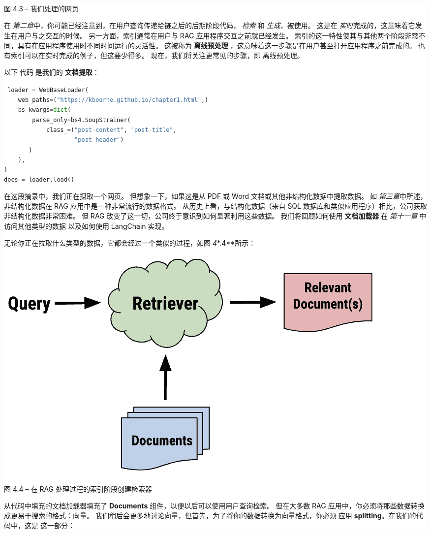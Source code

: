 图 4.3 – 我们处理的网页

在 *第二章*中，你可能已经注意到，在用户查询传递给链之后的后期阶段代码， *检索* 和 *生成*，被使用。 这是在 *实时*完成的，这意味着它发生在用户与之交互的时候。 另一方面，索引通常在用户与 RAG 应用程序交互之前就已经发生。 索引的这一特性使其与其他两个阶段非常不同，具有在应用程序使用时不同时间运行的灵活性。 这被称为 **离线预处理** ，这意味着这一步骤是在用户甚至打开应用程序之前完成的。 也有索引可以在实时完成的例子，但这要少得多。 现在，我们将关注更常见的步骤，即 离线预处理。

以下 代码 是我们的 **文档提取**：

```py
 loader = WebBaseLoader(
    web_paths=("https://kbourne.github.io/chapter1.html",)
    bs_kwargs=dict(
        parse_only=bs4.SoupStrainer(
            class_=("post-content", "post-title",
                    "post-header")
       )
    ),
)
docs = loader.load()
```

在这段摘录中，我们正在摄取一个网页。 但想象一下，如果这是从 PDF 或 Word 文档或其他非结构化数据中提取数据。 如 *第三章*中所述，非结构化数据在 RAG 应用中是一种非常流行的数据格式。 从历史上看，与结构化数据（来自 SQL 数据库和类似应用程序）相比，公司获取非结构化数据非常困难。 但 RAG 改变了这一切，公司终于意识到如何显著利用这些数据。 我们将回顾如何使用 **文档加载器** 在 *第十一章* 中访问其他类型的数据 以及如何使用 LangChain 实现。

无论你正在拉取什么类型的数据，它都会经过一个类似的过程，如图 *4**.4**所示：

![图 4.4 – 在 RAG 处理过程的索引阶段创建检索器](img/B22475_04_04.jpg)

图 4.4 – 在 RAG 处理过程的索引阶段创建检索器

从代码中填充的文档加载器填充了 **Documents** 组件，以便以后可以使用用户查询检索。 但在大多数 RAG 应用中，你必须将那些数据转换成更易于搜索的格式：向量。 我们稍后会更多地讨论向量，但首先，为了将你的数据转换为向量格式，你必须 应用 **splitting**。在我们的代码中，这是 这一部分：
